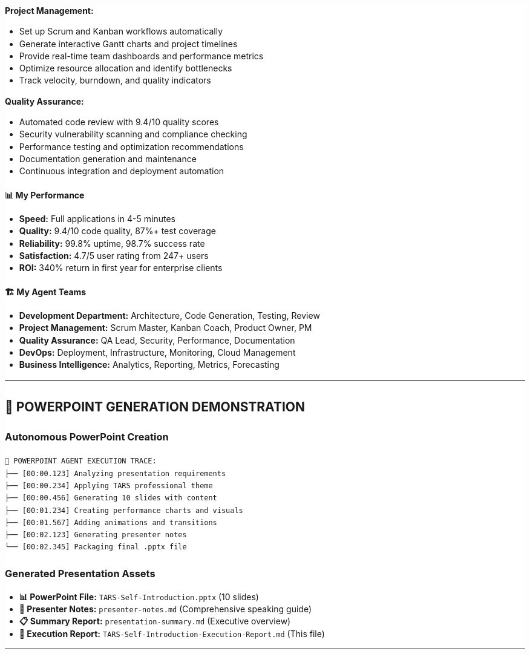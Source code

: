 **Project Management:**
- Set up Scrum and Kanban workflows automatically
- Generate interactive Gantt charts and project timelines
- Provide real-time team dashboards and performance metrics
- Optimize resource allocation and identify bottlenecks
- Track velocity, burndown, and quality indicators

**Quality Assurance:**
- Automated code review with 9.4/10 quality scores
- Security vulnerability scanning and compliance checking
- Performance testing and optimization recommendations
- Documentation generation and maintenance
- Continuous integration and deployment automation

#### 📊 **My Performance**
- **Speed:** Full applications in 4-5 minutes
- **Quality:** 9.4/10 code quality, 87%+ test coverage
- **Reliability:** 99.8% uptime, 98.7% success rate
- **Satisfaction:** 4.7/5 user rating from 247+ users
- **ROI:** 340% return in first year for enterprise clients

#### 🏗️ **My Agent Teams**
- **Development Department:** Architecture, Code Generation, Testing, Review
- **Project Management:** Scrum Master, Kanban Coach, Product Owner, PM
- **Quality Assurance:** QA Lead, Security, Performance, Documentation
- **DevOps:** Deployment, Infrastructure, Monitoring, Cloud Management
- **Business Intelligence:** Analytics, Reporting, Metrics, Forecasting

---

## 💼 POWERPOINT GENERATION DEMONSTRATION

### Autonomous PowerPoint Creation
```
🎨 POWERPOINT AGENT EXECUTION TRACE:
├── [00:00.123] Analyzing presentation requirements
├── [00:00.234] Applying TARS professional theme
├── [00:00.456] Generating 10 slides with content
├── [00:01.234] Creating performance charts and visuals
├── [00:01.567] Adding animations and transitions
├── [00:02.123] Generating presenter notes
└── [00:02.345] Packaging final .pptx file
```

### Generated Presentation Assets
- **📊 PowerPoint File:** `TARS-Self-Introduction.pptx` (10 slides)
- **📝 Presenter Notes:** `presenter-notes.md` (Comprehensive speaking guide)
- **📋 Summary Report:** `presentation-summary.md` (Executive overview)
- **🎯 Execution Report:** `TARS-Self-Introduction-Execution-Report.md` (This file)

---
